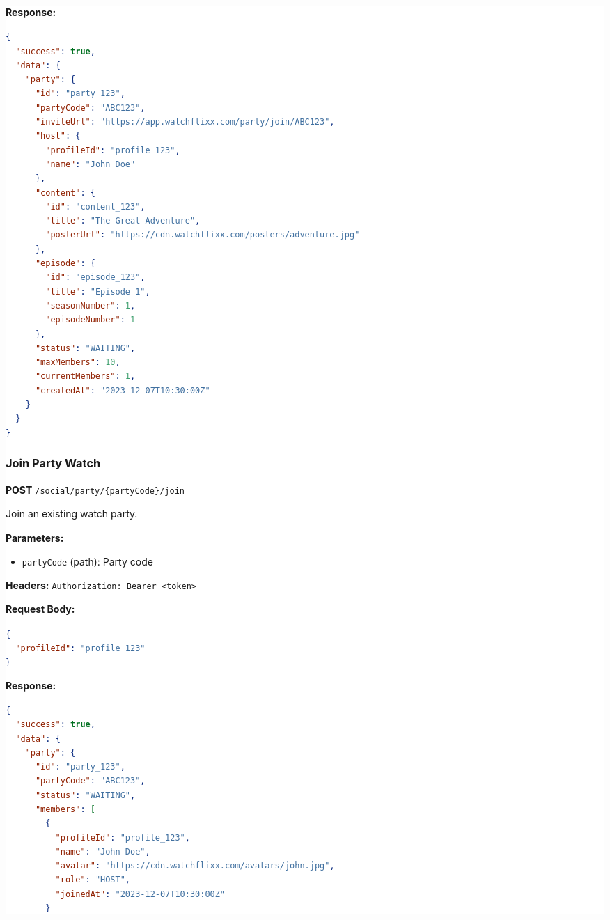 **Response:**
```json
{
  "success": true,
  "data": {
    "party": {
      "id": "party_123",
      "partyCode": "ABC123",
      "inviteUrl": "https://app.watchflixx.com/party/join/ABC123",
      "host": {
        "profileId": "profile_123",
        "name": "John Doe"
      },
      "content": {
        "id": "content_123",
        "title": "The Great Adventure",
        "posterUrl": "https://cdn.watchflixx.com/posters/adventure.jpg"
      },
      "episode": {
        "id": "episode_123",
        "title": "Episode 1",
        "seasonNumber": 1,
        "episodeNumber": 1
      },
      "status": "WAITING",
      "maxMembers": 10,
      "currentMembers": 1,
      "createdAt": "2023-12-07T10:30:00Z"
    }
  }
}
```

### Join Party Watch
**POST** `/social/party/{partyCode}/join`

Join an existing watch party.

**Parameters:**
- `partyCode` (path): Party code

**Headers:** `Authorization: Bearer <token>`

**Request Body:**
```json
{
  "profileId": "profile_123"
}
```

**Response:**
```json
{
  "success": true,
  "data": {
    "party": {
      "id": "party_123",
      "partyCode": "ABC123",
      "status": "WAITING",
      "members": [
        {
          "profileId": "profile_123",
          "name": "John Doe",
          "avatar": "https://cdn.watchflixx.com/avatars/john.jpg",
          "role": "HOST",
          "joinedAt": "2023-12-07T10:30:00Z"
        }
```